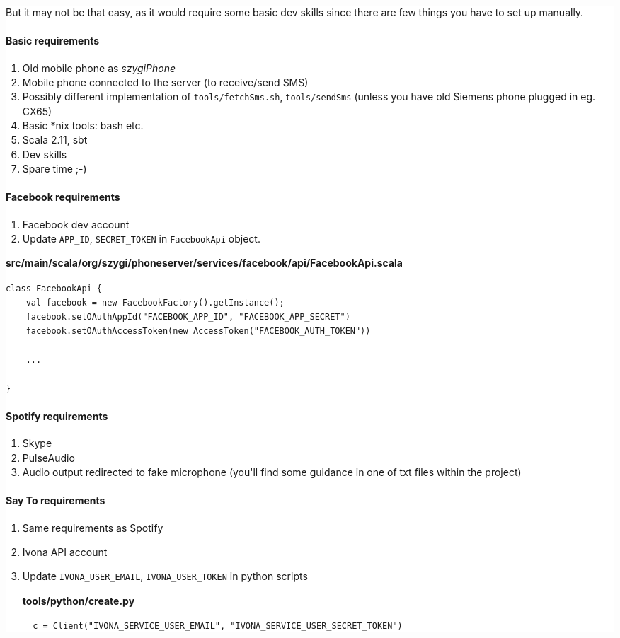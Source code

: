 But it may not be that easy, as it would require some basic dev skills since there are few things you have to set up manually.

#### Basic requirements

 1. Old mobile phone as *szygiPhone*
 1. Mobile phone connected to the server (to receive/send SMS)
 2. Possibly different implementation of `tools/fetchSms.sh`,  `tools/sendSms` (unless you have old Siemens phone plugged in eg. CX65)
 3. Basic *nix tools: bash etc.
 4. Scala 2.11, sbt
 5. Dev skills
 6. Spare time ;-)

#### Facebook requirements

1. Facebook dev account
2. Update `APP_ID`, `SECRET_TOKEN` in `FacebookApi` object.

**src/main/scala/org/szygi/phoneserver/services/facebook/api/FacebookApi.scala**

    class FacebookApi {
        val facebook = new FacebookFactory().getInstance();
        facebook.setOAuthAppId("FACEBOOK_APP_ID", "FACEBOOK_APP_SECRET")
        facebook.setOAuthAccessToken(new AccessToken("FACEBOOK_AUTH_TOKEN"))
        
        ...
        
    }
      
#### Spotify requirements

1. Skype
2. PulseAudio
3. Audio output redirected to fake microphone (you'll find some guidance in one of txt files within the project)

####  Say To requirements

1. Same requirements as Spotify
2. Ivona API account
3. Update `IVONA_USER_EMAIL`, `IVONA_USER_TOKEN` in python scripts


     **tools/python/create.py**
     
         c = Client("IVONA_SERVICE_USER_EMAIL", "IVONA_SERVICE_USER_SECRET_TOKEN")


